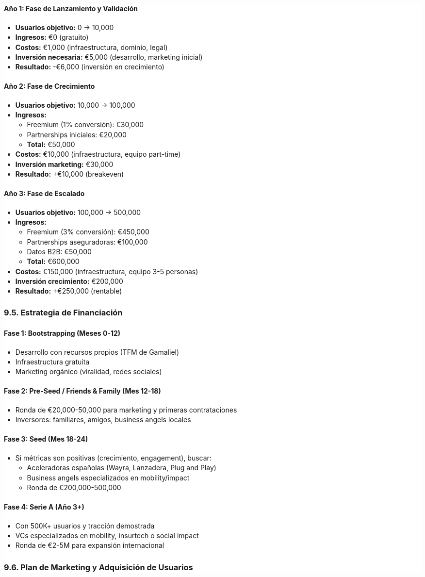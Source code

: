#### **Año 1: Fase de Lanzamiento y Validación**
- **Usuarios objetivo:** 0 → 10,000
- **Ingresos:** €0 (gratuito)
- **Costos:** €1,000 (infraestructura, dominio, legal)
- **Inversión necesaria:** €5,000 (desarrollo, marketing inicial)
- **Resultado:** -€6,000 (inversión en crecimiento)

#### **Año 2: Fase de Crecimiento**
- **Usuarios objetivo:** 10,000 → 100,000
- **Ingresos:** 
  - Freemium (1% conversión): €30,000
  - Partnerships iniciales: €20,000
  - **Total:** €50,000
- **Costos:** €10,000 (infraestructura, equipo part-time)
- **Inversión marketing:** €30,000
- **Resultado:** +€10,000 (breakeven)

#### **Año 3: Fase de Escalado**
- **Usuarios objetivo:** 100,000 → 500,000
- **Ingresos:**
  - Freemium (3% conversión): €450,000
  - Partnerships aseguradoras: €100,000
  - Datos B2B: €50,000
  - **Total:** €600,000
- **Costos:** €150,000 (infraestructura, equipo 3-5 personas)
- **Inversión crecimiento:** €200,000
- **Resultado:** +€250,000 (rentable)

### 9.5. Estrategia de Financiación

#### **Fase 1: Bootstrapping (Meses 0-12)**
- Desarrollo con recursos propios (TFM de Gamaliel)
- Infraestructura gratuita
- Marketing orgánico (viralidad, redes sociales)

#### **Fase 2: Pre-Seed / Friends & Family (Mes 12-18)**
- Ronda de €20,000-50,000 para marketing y primeras contrataciones
- Inversores: familiares, amigos, business angels locales

#### **Fase 3: Seed (Mes 18-24)**
- Si métricas son positivas (crecimiento, engagement), buscar:
  - Aceleradoras españolas (Wayra, Lanzadera, Plug and Play)
  - Business angels especializados en mobility/impact
  - Ronda de €200,000-500,000

#### **Fase 4: Serie A (Año 3+)**
- Con 500K+ usuarios y tracción demostrada
- VCs especializados en mobility, insurtech o social impact
- Ronda de €2-5M para expansión internacional

### 9.6. Plan de Marketing y Adquisición de Usuarios
